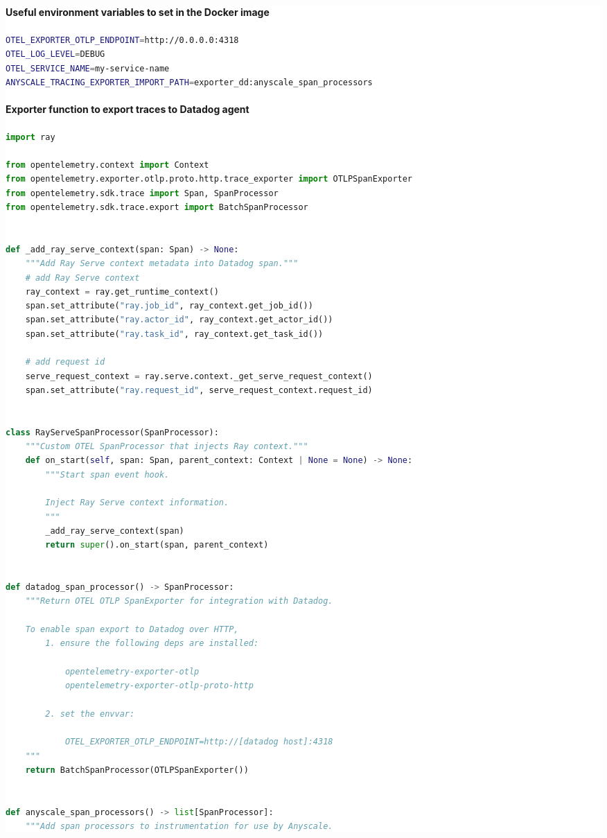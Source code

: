 ```bash
```

#### Useful environment variables to set in the Docker image
```bash
OTEL_EXPORTER_OTLP_ENDPOINT=http://0.0.0.0:4318
OTEL_LOG_LEVEL=DEBUG
OTEL_SERVICE_NAME=my-service-name
ANYSCALE_TRACING_EXPORTER_IMPORT_PATH=exporter_dd:anyscale_span_processors
```

#### Exporter function to export traces to Datadog agent
```python title=exporter_dd.py
import ray

from opentelemetry.context import Context
from opentelemetry.exporter.otlp.proto.http.trace_exporter import OTLPSpanExporter
from opentelemetry.sdk.trace import Span, SpanProcessor
from opentelemetry.sdk.trace.export import BatchSpanProcessor


def _add_ray_serve_context(span: Span) -> None:
    """Add Ray Serve context metadata into Datadog span."""
    # add Ray Serve context
    ray_context = ray.get_runtime_context()
    span.set_attribute("ray.job_id", ray_context.get_job_id())
    span.set_attribute("ray.actor_id", ray_context.get_actor_id())
    span.set_attribute("ray.task_id", ray_context.get_task_id())

    # add request id
    serve_request_context = ray.serve.context._get_serve_request_context()
    span.set_attribute("ray.request_id", serve_request_context.request_id)


class RayServeSpanProcessor(SpanProcessor):
    """Custom OTEL SpanProcessor that injects Ray context."""
    def on_start(self, span: Span, parent_context: Context | None = None) -> None:
        """Start span event hook.

        Inject Ray Serve context information.
        """
        _add_ray_serve_context(span)
        return super().on_start(span, parent_context)


def datadog_span_processor() -> SpanProcessor:
    """Return OTEL OTLP SpanExporter for integration with Datadog.

    To enable span export to Datadog over HTTP,
        1. ensure the following deps are installed:

            opentelemetry-exporter-otlp
            opentelemetry-exporter-otlp-proto-http

        2. set the envvar:

            OTEL_EXPORTER_OTLP_ENDPOINT=http://[datadog host]:4318
    """
    return BatchSpanProcessor(OTLPSpanExporter())


def anyscale_span_processors() -> list[SpanProcessor]:
    """Add span processors to instrumentation for use by Anyscale.

```